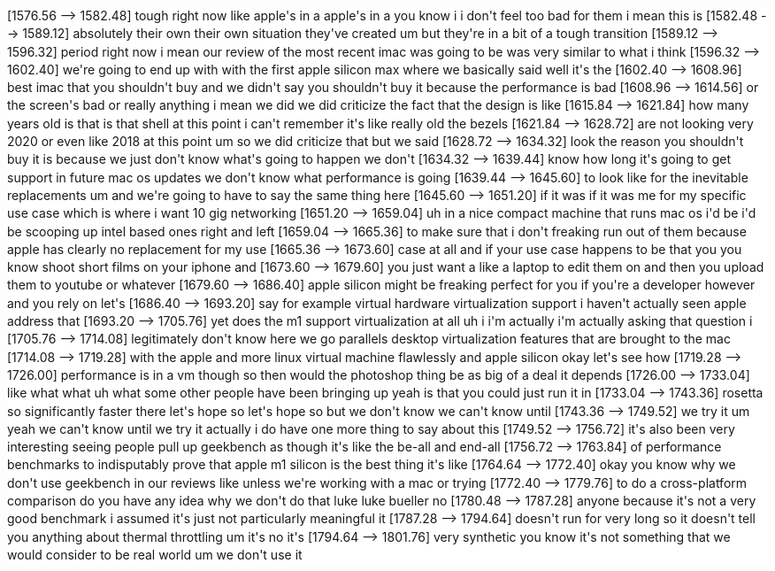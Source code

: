 [1576.56 --> 1582.48]  tough right now like apple's in a apple's in a you know i i don't feel too bad for them i mean this is
[1582.48 --> 1589.12]  absolutely their own their own situation they've created um but they're in a bit of a tough transition
[1589.12 --> 1596.32]  period right now i mean our review of the most recent imac was going to be was very similar to what i think
[1596.32 --> 1602.40]  we're going to end up with with the first apple silicon max where we basically said well it's the
[1602.40 --> 1608.96]  best imac that you shouldn't buy and we didn't say you shouldn't buy it because the performance is bad
[1608.96 --> 1614.56]  or the screen's bad or really anything i mean we did we did criticize the fact that the design is like
[1615.84 --> 1621.84]  how many years old is that is that shell at this point i can't remember it's like really old the bezels
[1621.84 --> 1628.72]  are not looking very 2020 or even like 2018 at this point um so we did criticize that but we said
[1628.72 --> 1634.32]  look the reason you shouldn't buy it is because we just don't know what's going to happen we don't
[1634.32 --> 1639.44]  know how long it's going to get support in future mac os updates we don't know what performance is going
[1639.44 --> 1645.60]  to look like for the inevitable replacements um and we're going to have to say the same thing here
[1645.60 --> 1651.20]  if it was if it was me for my specific use case which is where i want 10 gig networking
[1651.20 --> 1659.04]  uh in a nice compact machine that runs mac os i'd be i'd be scooping up intel based ones right and left
[1659.04 --> 1665.36]  to make sure that i don't freaking run out of them because apple has clearly no replacement for my use
[1665.36 --> 1673.60]  case at all and if your use case happens to be that you you know shoot short films on your iphone and
[1673.60 --> 1679.60]  you just want a like a laptop to edit them on and then you upload them to youtube or whatever
[1679.60 --> 1686.40]  apple silicon might be freaking perfect for you if you're a developer however and you rely on let's
[1686.40 --> 1693.20]  say for example virtual hardware virtualization support i haven't actually seen apple address that
[1693.20 --> 1705.76]  yet does the m1 support virtualization at all uh i i'm actually i'm actually asking that question i
[1705.76 --> 1714.08]  legitimately don't know here we go parallels desktop virtualization features that are brought to the mac
[1714.08 --> 1719.28]  with the apple and more linux virtual machine flawlessly and apple silicon okay let's see how
[1719.28 --> 1726.00]  performance is in a vm though so then would the photoshop thing be as big of a deal it depends
[1726.00 --> 1733.04]  like what what uh what some other people have been bringing up yeah is that you could just run it in
[1733.04 --> 1743.36]  rosetta so significantly faster there let's hope so let's hope so but we don't know we can't know until
[1743.36 --> 1749.52]  we try it um yeah we can't know until we try it actually i do have one more thing to say about this
[1749.52 --> 1756.72]  it's also been very interesting seeing people pull up geekbench as though it's like the be-all and end-all
[1756.72 --> 1763.84]  of performance benchmarks to indisputably prove that apple m1 silicon is the best thing it's like
[1764.64 --> 1772.40]  okay you know why we don't use geekbench in our reviews like unless we're working with a mac or trying
[1772.40 --> 1779.76]  to do a cross-platform comparison do you have any idea why we don't do that luke luke bueller no
[1780.48 --> 1787.28]  anyone because it's not a very good benchmark i assumed it's just not particularly meaningful it
[1787.28 --> 1794.64]  doesn't run for very long so it doesn't tell you anything about thermal throttling um it's no it's
[1794.64 --> 1801.76]  very synthetic you know it's not something that we would consider to be real world um we don't use it